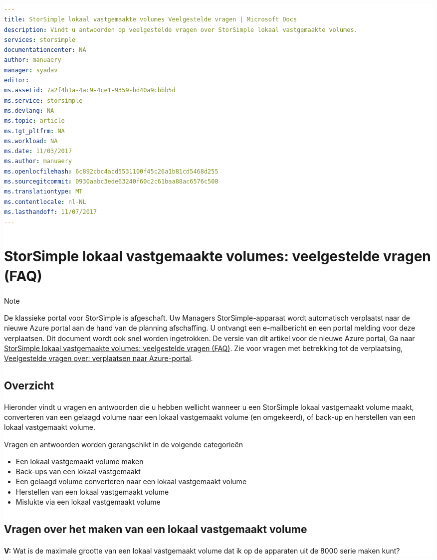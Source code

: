 ```yaml
---
title: StorSimple lokaal vastgemaakte volumes Veelgestelde vragen | Microsoft Docs
description: Vindt u antwoorden op veelgestelde vragen over StorSimple lokaal vastgemaakte volumes.
services: storsimple
documentationcenter: NA
author: manuaery
manager: syadav
editor: 
ms.assetid: 7a2f4b1a-4ac9-4ce1-9359-bd40a9cbbb5d
ms.service: storsimple
ms.devlang: NA
ms.topic: article
ms.tgt_pltfrm: NA
ms.workload: NA
ms.date: 11/03/2017
ms.author: manuaery
ms.openlocfilehash: 6c892cbc4acd5531100f45c26a1b81cd5468d255
ms.sourcegitcommit: 0930aabc3ede63240f60c2c61baa88ac6576c508
ms.translationtype: MT
ms.contentlocale: nl-NL
ms.lasthandoff: 11/07/2017
---
```

# <a name="storsimple-locally-pinned-volumes-frequently-asked-questions-faq"></a>StorSimple lokaal vastgemaakte volumes: veelgestelde vragen (FAQ)
> [!NOTE]
> De klassieke portal voor StorSimple is afgeschaft. Uw Managers StorSimple-apparaat wordt automatisch verplaatst naar de nieuwe Azure portal aan de hand van de planning afschaffing. U ontvangt een e-mailbericht en een portal melding voor deze verplaatsen. Dit document wordt ook snel worden ingetrokken. De versie van dit artikel voor de nieuwe Azure portal, Ga naar [StorSimple lokaal vastgemaakte volumes: veelgestelde vragen (FAQ)](storsimple-8000-local-volume-faq.md). Zie voor vragen met betrekking tot de verplaatsing, [Veelgestelde vragen over: verplaatsen naar Azure-portal](storsimple-8000-move-azure-portal-faq.md).

## <a name="overview"></a>Overzicht
Hieronder vindt u vragen en antwoorden die u hebben wellicht wanneer u een StorSimple lokaal vastgemaakt volume maakt, converteren van een gelaagd volume naar een lokaal vastgemaakt volume (en omgekeerd), of back-up en herstellen van een lokaal vastgemaakt volume.

Vragen en antwoorden worden gerangschikt in de volgende categorieën

* Een lokaal vastgemaakt volume maken
* Back-ups van een lokaal vastgemaakt
* Een gelaagd volume converteren naar een lokaal vastgemaakt volume
* Herstellen van een lokaal vastgemaakt volume
* Mislukte via een lokaal vastgemaakt volume

## <a name="questions-about-creating-a-locally-pinned-volume"></a>Vragen over het maken van een lokaal vastgemaakt volume
**V:** Wat is de maximale grootte van een lokaal vastgemaakt volume dat ik op de apparaten uit de 8000 serie maken kunt?
